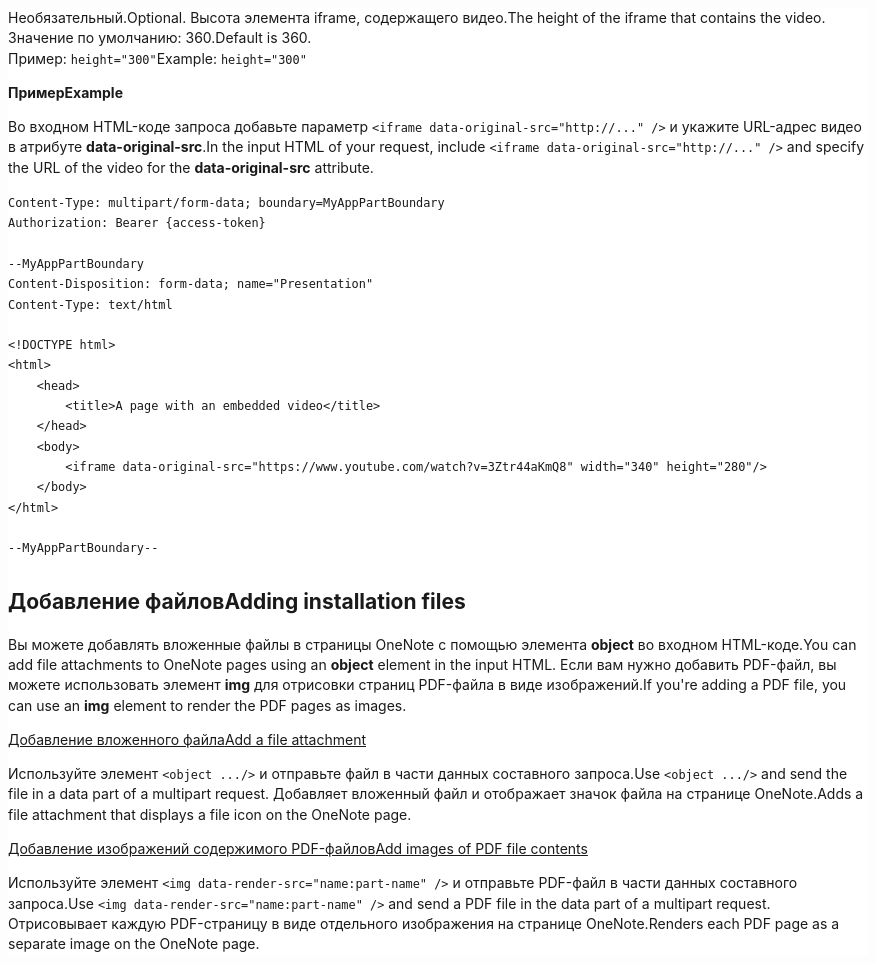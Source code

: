 <span data-ttu-id="6592e-180">Необязательный.</span><span class="sxs-lookup"><span data-stu-id="6592e-180">Optional.</span></span> <span data-ttu-id="6592e-181">Высота элемента iframe, содержащего видео.</span><span class="sxs-lookup"><span data-stu-id="6592e-181">The height of the iframe that contains the video.</span></span> <span data-ttu-id="6592e-182">Значение по умолчанию: 360.</span><span class="sxs-lookup"><span data-stu-id="6592e-182">Default is 360.</span></span><br /><span data-ttu-id="6592e-183">Пример: `height="300"`</span><span class="sxs-lookup"><span data-stu-id="6592e-183">Example: `height="300"`</span></span></p>

<span data-ttu-id="6592e-184">**Пример**</span><span class="sxs-lookup"><span data-stu-id="6592e-184">**Example**</span></span>

<span data-ttu-id="6592e-185">Во входном HTML-коде запроса добавьте параметр `<iframe data-original-src="http://..." />` и укажите URL-адрес видео в атрибуте **data-original-src**.</span><span class="sxs-lookup"><span data-stu-id="6592e-185">In the input HTML of your request, include `<iframe data-original-src="http://..." />` and specify the URL of the video for the **data-original-src** attribute.</span></span>

```
Content-Type: multipart/form-data; boundary=MyAppPartBoundary
Authorization: Bearer {access-token}

--MyAppPartBoundary
Content-Disposition: form-data; name="Presentation"
Content-Type: text/html

<!DOCTYPE html>
<html>
    <head>
        <title>A page with an embedded video</title>
    </head>
    <body>
        <iframe data-original-src="https://www.youtube.com/watch?v=3Ztr44aKmQ8" width="340" height="280"/>
    </body>
</html>

--MyAppPartBoundary--
```


<a name="files"></a>
## <a name="adding-files"></a><span data-ttu-id="6592e-186">Добавление файлов</span><span class="sxs-lookup"><span data-stu-id="6592e-186">Adding installation files</span></span>

<span data-ttu-id="6592e-187">Вы можете добавлять вложенные файлы в страницы OneNote с помощью элемента **object** во входном HTML-коде.</span><span class="sxs-lookup"><span data-stu-id="6592e-187">You can add file attachments to OneNote pages using an **object** element in the input HTML.</span></span> <span data-ttu-id="6592e-188">Если вам нужно добавить PDF-файл, вы можете использовать элемент **img** для отрисовки страниц PDF-файла в виде изображений.</span><span class="sxs-lookup"><span data-stu-id="6592e-188">If you're adding a PDF file, you can use an **img** element to render the PDF pages as images.</span></span> 

[<span data-ttu-id="6592e-189">Добавление вложенного файла</span><span class="sxs-lookup"><span data-stu-id="6592e-189">Add a file attachment</span></span>](#add-a-file-attachment)</p>
<span data-ttu-id="6592e-190">Используйте элемент `<object .../>` и отправьте файл в части данных составного запроса.</span><span class="sxs-lookup"><span data-stu-id="6592e-190">Use `<object .../>` and send the file in a data part of a multipart request.</span></span> <span data-ttu-id="6592e-191">Добавляет вложенный файл и отображает значок файла на странице OneNote.</span><span class="sxs-lookup"><span data-stu-id="6592e-191">Adds a file attachment that displays a file icon on the OneNote page.</span></span></p>
[<span data-ttu-id="6592e-192">Добавление изображений содержимого PDF-файлов</span><span class="sxs-lookup"><span data-stu-id="6592e-192">Add images of PDF file contents</span></span>](#add-images-of-pdf-file-contents)</p>
<span data-ttu-id="6592e-193">Используйте элемент `<img data-render-src="name:part-name" />` и отправьте PDF-файл в части данных составного запроса.</span><span class="sxs-lookup"><span data-stu-id="6592e-193">Use `<img data-render-src="name:part-name" />` and send a PDF file in the data part of a multipart request.</span></span> <span data-ttu-id="6592e-194">Отрисовывает каждую PDF-страницу в виде отдельного изображения на странице OneNote.</span><span class="sxs-lookup"><span data-stu-id="6592e-194">Renders each PDF page as a separate image on the OneNote page.</span></span></p>

